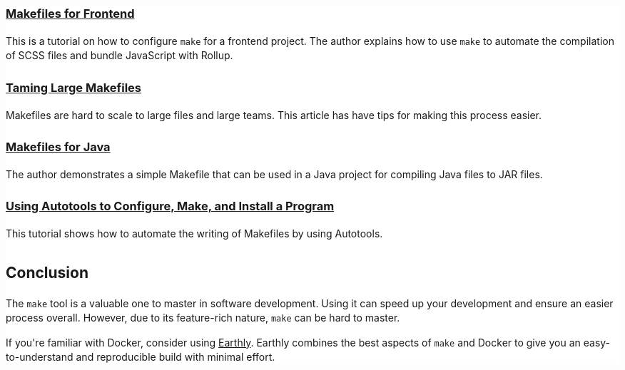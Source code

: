 ### [Makefiles for Frontend](https://medium.com/finn-no/makefiles-for-frontend-1779be46461b)

This is a tutorial on how to configure `make` for a frontend project. The author explains how to use `make` to automate the compilation of SCSS files and bundle JavaScript with Rollup.

### [Taming Large Makefiles](https://earthly.dev/blog/repeatable-builds-every-time/#tips-for-taming-makefiles-in-large-teams)

Makefiles are hard to scale to large files and large teams. This article has have tips for making this process easier.

### [Makefiles for Java](https://dev.to/deciduously/quick-and-dirty-java-makefile-4njo)

The author demonstrates a simple Makefile that can be used in a Java project for compiling Java files to JAR files.

### [Using Autotools to Configure, Make, and Install a Program](https://earthly.dev/blog/autoconf/)

This tutorial shows how to automate the writing of Makefiles by using Autotools.

## Conclusion

The `make` tool is a valuable one to master in software development. Using it can speed up your development and ensure an easier process overall. However, due to its feature-rich nature, `make` can be hard to master.

If you're familiar with Docker, consider using [Earthly](https://earthly.dev). Earthly combines the best aspects of `make` and Docker to give you an easy-to-understand and reproducible build with minimal effort.